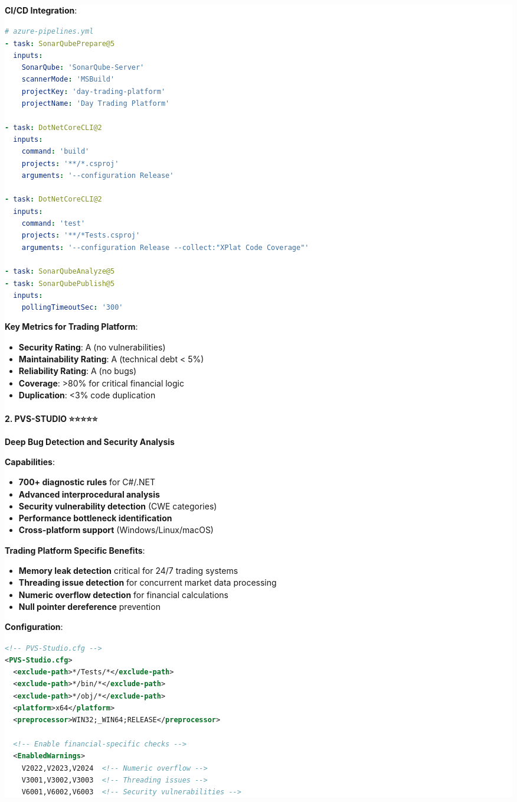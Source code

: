 **CI/CD Integration**:
```yaml
# azure-pipelines.yml
- task: SonarQubePrepare@5
  inputs:
    SonarQube: 'SonarQube-Server'
    scannerMode: 'MSBuild'
    projectKey: 'day-trading-platform'
    projectName: 'Day Trading Platform'
    
- task: DotNetCoreCLI@2
  inputs:
    command: 'build'
    projects: '**/*.csproj'
    arguments: '--configuration Release'
    
- task: DotNetCoreCLI@2
  inputs:
    command: 'test'
    projects: '**/*Tests.csproj'
    arguments: '--configuration Release --collect:"XPlat Code Coverage"'
    
- task: SonarQubeAnalyze@5
- task: SonarQubePublish@5
  inputs:
    pollingTimeoutSec: '300'
```

**Key Metrics for Trading Platform**:
- **Security Rating**: A (no vulnerabilities)
- **Maintainability Rating**: A (technical debt < 5%)
- **Reliability Rating**: A (no bugs)
- **Coverage**: >80% for critical financial logic
- **Duplication**: <3% code duplication

#### **2. PVS-STUDIO** ⭐⭐⭐⭐⭐
**Deep Bug Detection and Security Analysis**

**Capabilities**:
- **700+ diagnostic rules** for C#/.NET
- **Advanced interprocedural analysis** 
- **Security vulnerability detection** (CWE categories)
- **Performance bottleneck identification**
- **Cross-platform support** (Windows/Linux/macOS)

**Trading Platform Specific Benefits**:
- **Memory leak detection** critical for 24/7 trading systems
- **Threading issue detection** for concurrent market data processing
- **Numeric overflow detection** for financial calculations
- **Null pointer dereference** prevention

**Configuration**:
```xml
<!-- PVS-Studio.cfg -->
<PVS-Studio.cfg>
  <exclude-path>*/Tests/*</exclude-path>
  <exclude-path>*/bin/*</exclude-path>
  <exclude-path>*/obj/*</exclude-path>
  <platform>x64</platform>
  <preprocessor>WIN32;_WIN64;RELEASE</preprocessor>
  
  <!-- Enable financial-specific checks -->
  <EnabledWarnings>
    V2022,V2023,V2024  <!-- Numeric overflow -->
    V3001,V3002,V3003  <!-- Threading issues -->
    V6001,V6002,V6003  <!-- Security vulnerabilities -->
```